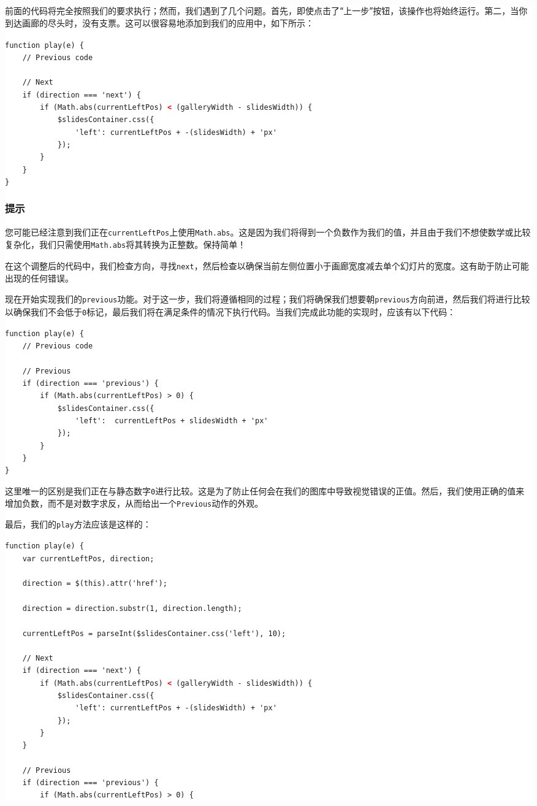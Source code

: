 前面的代码将完全按照我们的要求执行；然而，我们遇到了几个问题。首先，即使点击了“上一步”按钮，该操作也将始终运行。第二，当你到达画廊的尽头时，没有支票。这可以很容易地添加到我们的应用中，如下所示：

```html
function play(e) {
    // Previous code

    // Next
    if (direction === 'next') {
        if (Math.abs(currentLeftPos) < (galleryWidth - slidesWidth)) {
            $slidesContainer.css({
                'left': currentLeftPos + -(slidesWidth) + 'px'
            });
        }
    }
}
```

### 提示

您可能已经注意到我们正在`currentLeftPos`上使用`Math.abs`。这是因为我们将得到一个负数作为我们的值，并且由于我们不想使数学或比较复杂化，我们只需使用`Math.abs`将其转换为正整数。保持简单！

在这个调整后的代码中，我们检查方向，寻找`next`，然后检查以确保当前左侧位置小于画廊宽度减去单个幻灯片的宽度。这有助于防止可能出现的任何错误。

现在开始实现我们的`previous`功能。对于这一步，我们将遵循相同的过程；我们将确保我们想要朝`previous`方向前进，然后我们将进行比较以确保我们不会低于`0`标记，最后我们将在满足条件的情况下执行代码。当我们完成此功能的实现时，应该有以下代码：

```html
function play(e) {
    // Previous code

    // Previous
    if (direction === 'previous') {
        if (Math.abs(currentLeftPos) > 0) {
            $slidesContainer.css({
                'left':  currentLeftPos + slidesWidth + 'px'
            });
        }
    }
}
```

这里唯一的区别是我们正在与静态数字`0`进行比较。这是为了防止任何会在我们的图库中导致视觉错误的正值。然后，我们使用正确的值来增加负数，而不是对数字求反，从而给出一个`Previous`动作的外观。

最后，我们的`play`方法应该是这样的：

```html
function play(e) {
    var currentLeftPos, direction;

    direction = $(this).attr('href');

    direction = direction.substr(1, direction.length);

    currentLeftPos = parseInt($slidesContainer.css('left'), 10);

    // Next
    if (direction === 'next') {
        if (Math.abs(currentLeftPos) < (galleryWidth - slidesWidth)) {
            $slidesContainer.css({
                'left': currentLeftPos + -(slidesWidth) + 'px'
            });
        }
    }

    // Previous
    if (direction === 'previous') {
        if (Math.abs(currentLeftPos) > 0) {
```
